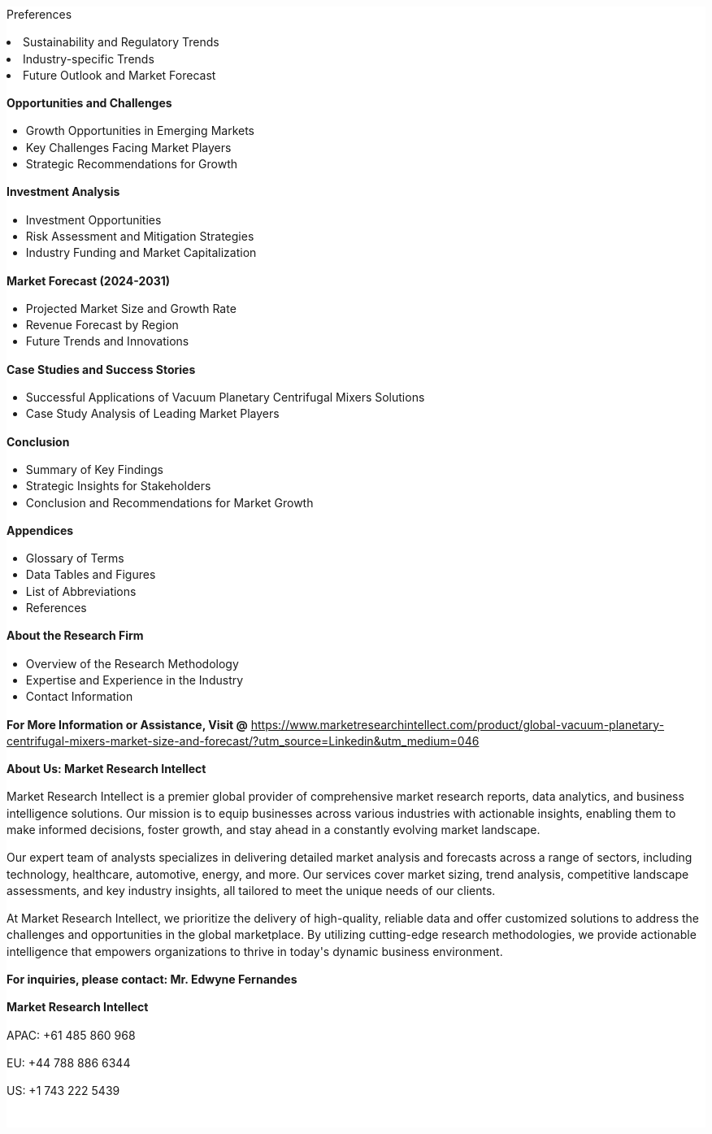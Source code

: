 Preferences</li><li>Sustainability and Regulatory Trends</li><li>Industry-specific Trends</li><li>Future Outlook and Market Forecast</li></ul><p><strong>Opportunities and Challenges</strong></p><ul><li>Growth Opportunities in Emerging Markets</li><li>Key Challenges Facing Market Players</li><li>Strategic Recommendations for Growth</li></ul><p><strong>Investment Analysis</strong></p><ul><li>Investment Opportunities</li><li>Risk Assessment and Mitigation Strategies</li><li>Industry Funding and Market Capitalization</li></ul><p><strong>Market Forecast (2024-2031)</strong></p><ul><li>Projected Market Size and Growth Rate</li><li>Revenue Forecast by Region</li><li>Future Trends and Innovations</li></ul><p><strong>Case Studies and Success Stories</strong></p><ul><li>Successful Applications of Vacuum Planetary Centrifugal Mixers Solutions</li><li>Case Study Analysis of Leading Market Players</li></ul><p><strong>Conclusion</strong></p><ul><li>Summary of Key Findings</li><li>Strategic Insights for Stakeholders</li><li>Conclusion and Recommendations for Market Growth</li></ul><p><strong>Appendices</strong></p><ul><li>Glossary of Terms</li><li>Data Tables and Figures</li><li>List of Abbreviations</li><li>References</li></ul><p><strong>About the Research Firm</strong></p><ul><li>Overview of the Research Methodology</li><li>Expertise and Experience in the Industry</li><li>Contact Information</li></ul></div><div class="article-main__content" data-test-id="publishing-text-block"><p><span class="font-[700]"><strong>For More Information or Assistance, Visit @</strong>&nbsp;<a href="https://www.marketresearchintellect.com/product/global-vacuum-planetary-centrifugal-mixers-market-size-and-forecast/?utm_source=Linkedin&utm_medium=046">https://www.marketresearchintellect.com/product/global-vacuum-planetary-centrifugal-mixers-market-size-and-forecast/?utm_source=Linkedin&utm_medium=046</a></span></p><p><strong>About Us: Market Research Intellect</strong></p><p>Market Research Intellect is a premier global provider of comprehensive market research reports, data analytics, and business intelligence solutions. Our mission is to equip businesses across various industries with actionable insights, enabling them to make informed decisions, foster growth, and stay ahead in a constantly evolving market landscape.</p><p>Our expert team of analysts specializes in delivering detailed market analysis and forecasts across a range of sectors, including technology, healthcare, automotive, energy, and more. Our services cover market sizing, trend analysis, competitive landscape assessments, and key industry insights, all tailored to meet the unique needs of our clients.</p><p>At Market Research Intellect, we prioritize the delivery of high-quality, reliable data and offer customized solutions to address the challenges and opportunities in the global marketplace. By utilizing cutting-edge research methodologies, we provide actionable intelligence that empowers organizations to thrive in today's dynamic business environment.</p><p><strong>For inquiries, please contact: Mr. Edwyne Fernandes</strong></p><p><strong>Market Research Intellect</strong></p><p>APAC: +61 485 860 968</p><p>EU: +44 788 886 6344</p><p>US: +1 743 222 5439</p></div><div class="article-main__content" data-test-id="publishing-text-block">&nbsp;</div>
